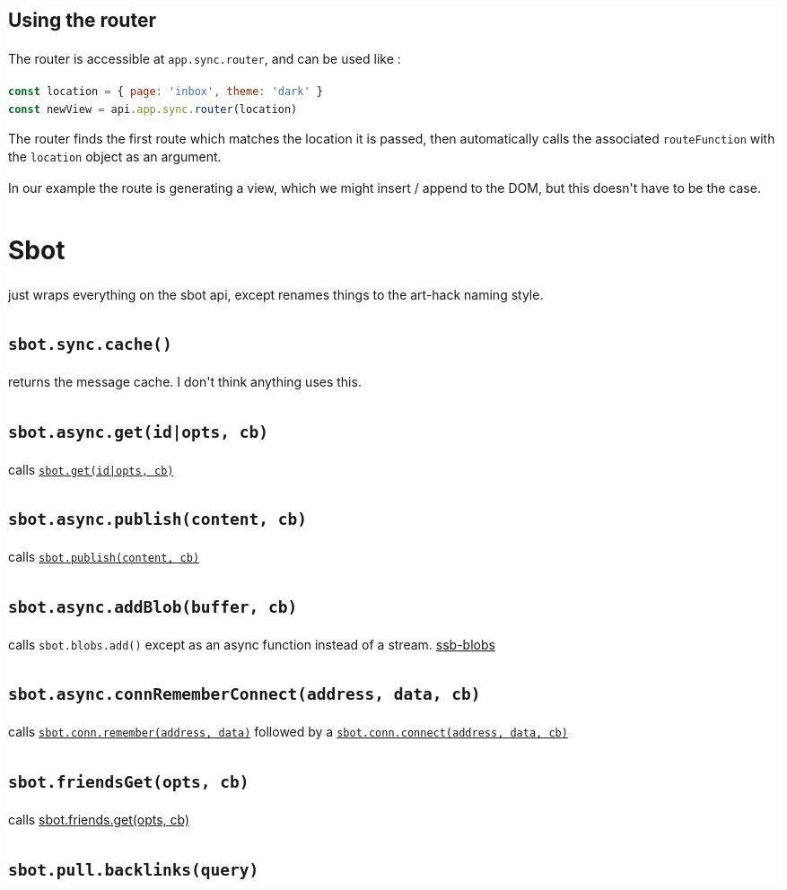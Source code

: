 
## Using the router

The router is accessible at `app.sync.router`, and can be used like :

```js
const location = { page: 'inbox', theme: 'dark' }
const newView = api.app.sync.router(location)
```

The router finds the first route which matches the location it is passed, then automatically calls the associated `routeFunction` with the `location` object as an argument.

In our example the route is generating a view, which we might insert / append to the DOM, but this doesn't have to be the case.



# Sbot

just wraps everything on the sbot api, except renames things to the art-hack naming style.

## `sbot.sync.cache()`

returns the message cache. I don't think anything uses this.

## `sbot.async.get(id|opts, cb)`

calls [`sbot.get(id|opts, cb)`](https://github.com/ssbc/ssb-db/#sbotget-id--seq--opts-cb)

## `sbot.async.publish(content, cb)`

calls [`sbot.publish(content, cb)`](https://github.com/ssbc/ssb-db/#sbotpublishcontent-cb)

## `sbot.async.addBlob(buffer, cb)`

calls `sbot.blobs.add()` except as an async function instead of a stream.
[ssb-blobs](https://github.com/ssbc/ssb-blobs)

## `sbot.async.connRememberConnect(address, data, cb)`

calls [`sbot.conn.remember(address, data)`](https://github.com/staltz/ssb-conn/blob/master/README.md#api) followed by a [`sbot.conn.connect(address, data, cb)`](https://github.com/staltz/ssb-conn/blob/master/README.md#api)

## `sbot.friendsGet(opts, cb)`

calls [sbot.friends.get(opts, cb)](https://github.com/ssbc/ssb-friends#get-source-dest-cb)

## `sbot.pull.backlinks(query)`
